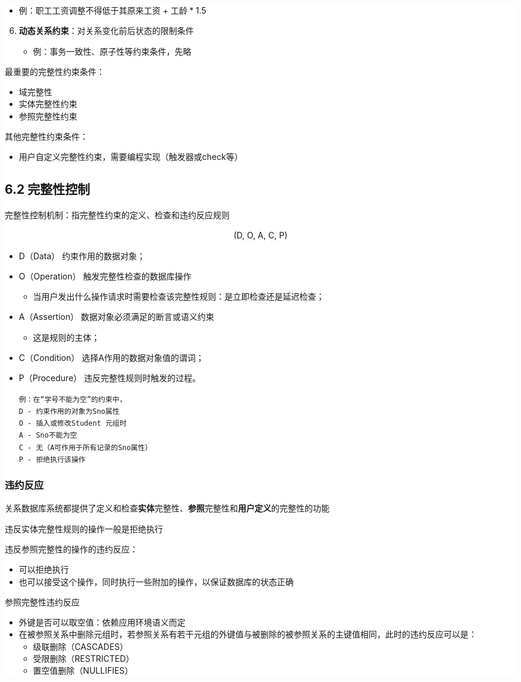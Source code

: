    - 例：职工工资调整不得低于其原来工资 + 工龄$\;*\;1.5$
   
6. **动态关系约束**：对关系变化前后状态的限制条件
   
   - 例：事务一致性、原子性等约束条件，先略

最重要的完整性约束条件：

- 域完整性
- 实体完整性约束
- 参照完整性约束

其他完整性约束条件：

- 用户自定义完整性约束，需要编程实现（触发器或check等）



## 6.2 完整性控制

完整性控制机制：指完整性约束的定义、检查和违约反应规则

<center>(D, O, A, C, P)</center>

- D（Data） 约束作用的数据对象；

- O（Operation） 触发完整性检查的数据库操作
  - 当用户发出什么操作请求时需要检查该完整性规则：是立即检查还是延迟检查；

- A（Assertion） 数据对象必须满足的断言或语义约束
  - 这是规则的主体；

- C（Condition） 选择A作用的数据对象值的谓词；

- P（Procedure） 违反完整性规则时触发的过程。

  ```markdown
  例：在“学号不能为空”的约束中，
  D - 约束作用的对象为Sno属性
  O - 插入或修改Student 元组时
  A - Sno不能为空
  C - 无（A可作用于所有记录的Sno属性）
  P - 拒绝执行该操作
  ```

### 违约反应

关系数据库系统都提供了定义和检查**实体**完整性、**参照**完整性和**用户定义**的完整性的功能

违反实体完整性规则的操作一般是拒绝执行

违反参照完整性的操作的违约反应：

- 可以拒绝执行
- 也可以接受这个操作，同时执行一些附加的操作，以保证数据库的状态正确

参照完整性违约反应

- 外键是否可以取空值：依赖应用环境语义而定
- 在被参照关系中删除元组时，若参照关系有若干元组的外键值与被删除的被参照关系的主键值相同，此时的违约反应可以是：
  - 级联删除（CASCADES）
  - 受限删除（RESTRICTED）
  - 置空值删除（NULLIFIES）
